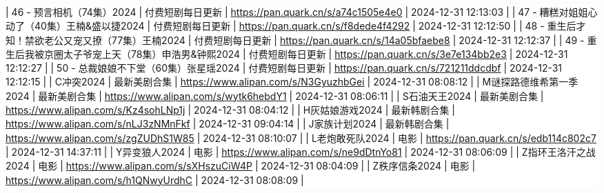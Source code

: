 | 46 - 预言相机（74集）2024                        | 付费短剧每日更新 | https://pan.quark.cn/s/a74c1505e4e0  | 2024-12-31 12:13:03 |
| 47 - 糟糕对姐姐心动了（40集）王楠&盛以捷2024              | 付费短剧每日更新 | https://pan.quark.cn/s/f8dede4f4292  | 2024-12-31 12:12:50 |
| 48 - 重生后才知！禁欲老公又宠又撩（77集）王楠2024            | 付费短剧每日更新 | https://pan.quark.cn/s/14a05bfaebe8  | 2024-12-31 12:12:37 |
| 49 - 重生后我被京圈太子爷宠上天（78集）申浩男&钟熙2024         | 付费短剧每日更新 | https://pan.quark.cn/s/3e7e134bb2e3  | 2024-12-31 12:12:27 |
| 50 - 总裁娘娘不下堂（60集）张星瑶2024                  | 付费短剧每日更新 | https://pan.quark.cn/s/721211ddcdbf  | 2024-12-31 12:12:15 |
| C冲突2024                                   | 最新美剧合集   | https://www.alipan.com/s/N3GyuzhbGei | 2024-12-31 08:08:12 |
| M谜探路德维希第一季2024                            | 最新美剧合集   | https://www.alipan.com/s/wytk6hebdY1 | 2024-12-31 08:06:11 |
| S石油天王2024                                 | 最新美剧合集   | https://www.alipan.com/s/Kz4sohLNp1j | 2024-12-31 08:04:12 |
| H灰姑娘游戏2024                                | 最新韩剧合集   | https://www.alipan.com/s/nLJ3zNMnFkf | 2024-12-31 09:04:14 |
| J家族计划2024                                 | 最新韩剧合集   | https://www.alipan.com/s/zgZUDhS1W85 | 2024-12-31 08:10:07 |
| L老炮敢死队2024                                | 电影       | https://pan.quark.cn/s/edb114c802c7  | 2024-12-31 14:37:11 |
| Y异变狼人2024                                 | 电影       | https://www.alipan.com/s/ne9dDtnYo81 | 2024-12-31 08:06:09 |
| Z指环王洛汗之战2024                              | 电影       | https://www.alipan.com/s/sXHszuCiW4P | 2024-12-31 08:04:09 |
| Z秩序信条2024                                 | 电影       | https://www.alipan.com/s/h1QNwyUrdhC | 2024-12-31 08:08:09 |
